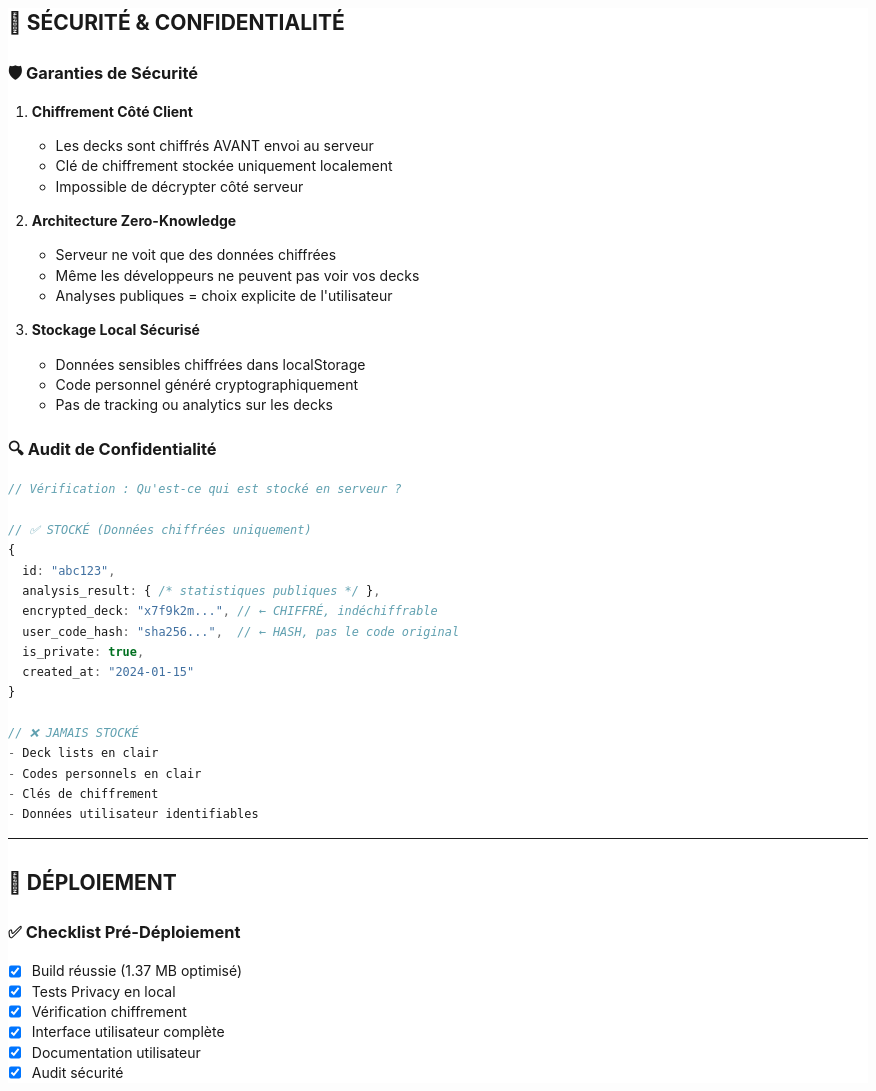 
## 🔐 **SÉCURITÉ & CONFIDENTIALITÉ**

### 🛡️ **Garanties de Sécurité**

1. **Chiffrement Côté Client**
   - Les decks sont chiffrés AVANT envoi au serveur
   - Clé de chiffrement stockée uniquement localement
   - Impossible de décrypter côté serveur

2. **Architecture Zero-Knowledge**
   - Serveur ne voit que des données chiffrées
   - Même les développeurs ne peuvent pas voir vos decks
   - Analyses publiques = choix explicite de l'utilisateur

3. **Stockage Local Sécurisé**
   - Données sensibles chiffrées dans localStorage
   - Code personnel généré cryptographiquement
   - Pas de tracking ou analytics sur les decks

### 🔍 **Audit de Confidentialité**

```typescript
// Vérification : Qu'est-ce qui est stocké en serveur ?

// ✅ STOCKÉ (Données chiffrées uniquement)
{
  id: "abc123",
  analysis_result: { /* statistiques publiques */ },
  encrypted_deck: "x7f9k2m...", // ← CHIFFRÉ, indéchiffrable
  user_code_hash: "sha256...",  // ← HASH, pas le code original
  is_private: true,
  created_at: "2024-01-15"
}

// ❌ JAMAIS STOCKÉ
- Deck lists en clair
- Codes personnels en clair  
- Clés de chiffrement
- Données utilisateur identifiables
```

---

## 🚀 **DÉPLOIEMENT**

### ✅ **Checklist Pré-Déploiement**

- [x] Build réussie (1.37 MB optimisé)
- [x] Tests Privacy en local
- [x] Vérification chiffrement
- [x] Interface utilisateur complète
- [x] Documentation utilisateur
- [x] Audit sécurité
